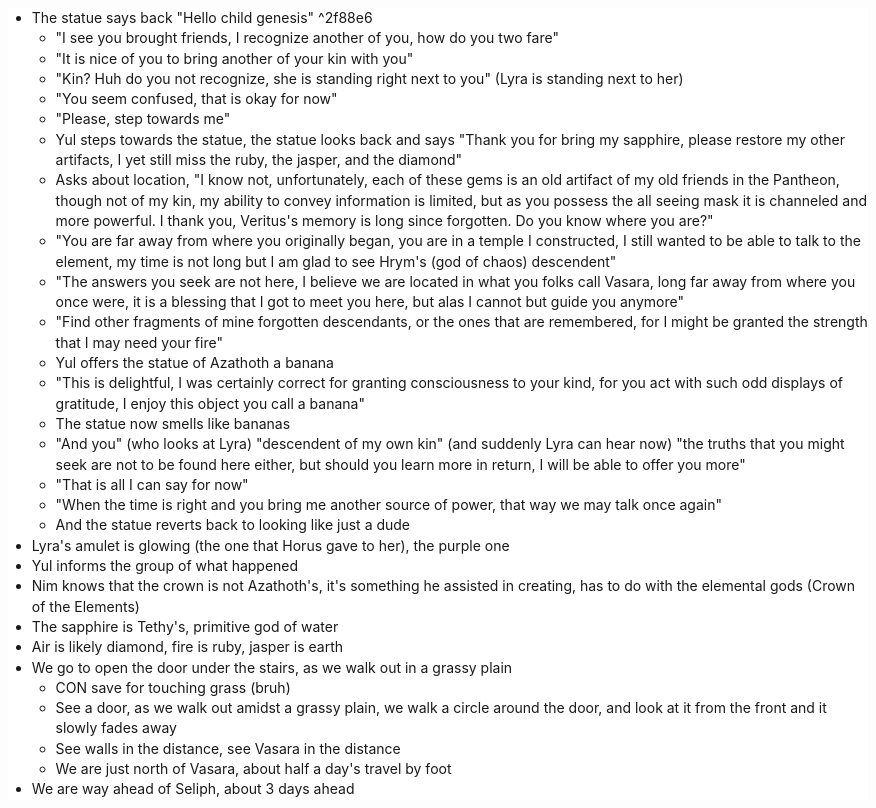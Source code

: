 - The statue says back "Hello child genesis" ^2f88e6
  - "I see you brought friends, I recognize another of you, how do you two fare"
  - "It is nice of you to bring another of your kin with you"
  - "Kin? Huh do you not recognize, she is standing right next to you" (Lyra is standing next to her)
  - "You seem confused, that is okay for now"
  - "Please, step towards me"
  - Yul steps towards the statue, the statue looks back and says "Thank you for bring my sapphire, please restore my other artifacts, I yet still miss the ruby, the jasper, and the diamond"
  - Asks about location, "I know not, unfortunately, each of these gems is an old artifact of my old friends in the Pantheon, though not of my kin, my ability to convey information is limited, but as you possess the all seeing mask it is channeled and more powerful. I thank you, Veritus's memory is long since forgotten. Do you know where you are?"
  - "You are far away from where you originally began, you are in a temple I constructed, I still wanted to be able to talk to the element, my time is not long but I am glad to see Hrym's (god of chaos) descendent"
  - "The answers you seek are not here, I believe we are located in what you folks call Vasara, long far away from where you once were, it is a blessing that I got to meet you here, but alas I cannot but guide you anymore"
  - "Find other fragments of mine forgotten descendants, or the ones that are remembered, for I might be granted the strength that I may need your fire"
  - Yul offers the statue of Azathoth a banana
  - "This is delightful, I was certainly correct for granting consciousness to your kind, for you act with such odd displays of gratitude, I enjoy this object you call a banana"
  - The statue now smells like bananas
  - "And you" (who looks at Lyra) "descendent of my own kin" (and suddenly Lyra can hear now) "the truths that you might seek are not to be found here either, but should you learn more in return, I will be able to offer you more"
  - "That is all I can say for now"
  - "When the time is right and you bring me another source of power, that way we may talk once again"
  - And the statue reverts back to looking like just a dude
- Lyra's amulet is glowing (the one that Horus gave to her), the purple one
- Yul informs the group of what happened
- Nim knows that the crown is not Azathoth's, it's something he assisted in creating, has to do with the elemental gods (Crown of the Elements)
- The sapphire is Tethy's, primitive god of water
- Air is likely diamond, fire is ruby, jasper is earth
- We go to open the door under the stairs, as we walk out in a grassy plain
  - CON save for touching grass (bruh)
  - See a door, as we walk out amidst a grassy plain, we walk a circle around the door, and look at it from the front and it slowly fades away
  - See walls in the distance, see Vasara in the distance
  - We are just north of Vasara, about half a day's travel by foot
- We are way ahead of Seliph, about 3 days ahead
